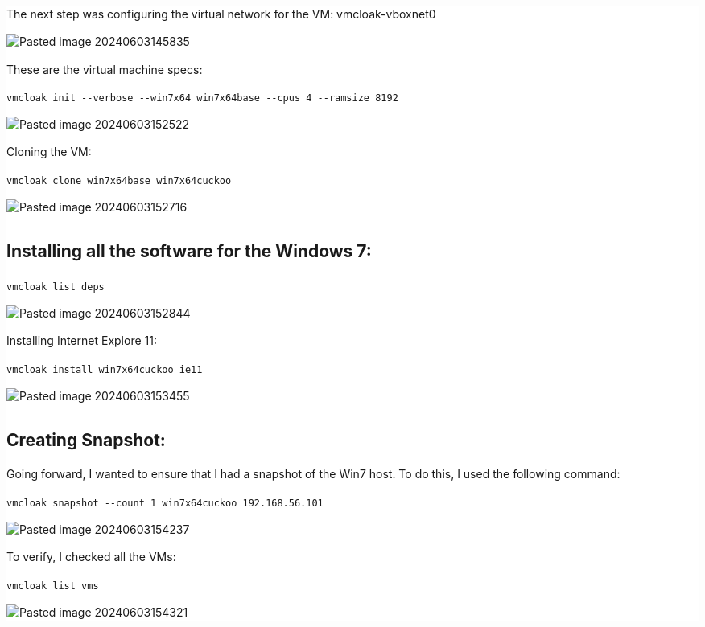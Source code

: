 The next step was configuring the virtual network for the VM:
vmcloak-vboxnet0

![Pasted image 20240603145835](https://github.com/lm3nitro/Projects/assets/55665256/7004dcf6-8f00-4412-96d6-38b053b2b0e4)


These are the virtual machine specs:

```
vmcloak init --verbose --win7x64 win7x64base --cpus 4 --ramsize 8192
```

![Pasted image 20240603152522](https://github.com/lm3nitro/Projects/assets/55665256/0ad480ee-f540-4cd2-9aae-674d59d8d2ee)

Cloning the VM:

```
vmcloak clone win7x64base win7x64cuckoo
```

![Pasted image 20240603152716](https://github.com/lm3nitro/Projects/assets/55665256/004d4263-fee4-4268-a3f1-a5daa50d3b92)


## Installing all the software for the Windows 7:

```
vmcloak list deps
```

![Pasted image 20240603152844](https://github.com/lm3nitro/Projects/assets/55665256/27137937-1cbe-4a54-9c20-7e61ffb62848)

Installing Internet Explore 11:

```
vmcloak install win7x64cuckoo ie11
```

![Pasted image 20240603153455](https://github.com/lm3nitro/Projects/assets/55665256/30f11a2b-ae59-4070-a450-34fd0dcb91cf)

## Creating Snapshot:

Going forward, I wanted to ensure that I had a snapshot of the Win7 host. To do this, I used the following command:

```
vmcloak snapshot --count 1 win7x64cuckoo 192.168.56.101
```

![Pasted image 20240603154237](https://github.com/lm3nitro/Projects/assets/55665256/665597af-f787-40f1-b691-90309ca86a56)

To verify, I checked all the VMs:

```
vmcloak list vms
```

![Pasted image 20240603154321](https://github.com/lm3nitro/Projects/assets/55665256/233561cc-cae9-4451-8dc1-830d36f9aa07)
